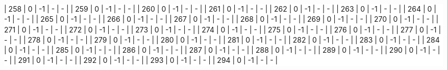 |       258 |        0 |   -1       | -            | -          |
|       259 |        0 |   -1       | -            | -          |
|       260 |        0 |   -1       | -            | -          |
|       261 |        0 |   -1       | -            | -          |
|       262 |        0 |   -1       | -            | -          |
|       263 |        0 |   -1       | -            | -          |
|       264 |        0 |   -1       | -            | -          |
|       265 |        0 |   -1       | -            | -          |
|       266 |        0 |   -1       | -            | -          |
|       267 |        0 |   -1       | -            | -          |
|       268 |        0 |   -1       | -            | -          |
|       269 |        0 |   -1       | -            | -          |
|       270 |        0 |   -1       | -            | -          |
|       271 |        0 |   -1       | -            | -          |
|       272 |        0 |   -1       | -            | -          |
|       273 |        0 |   -1       | -            | -          |
|       274 |        0 |   -1       | -            | -          |
|       275 |        0 |   -1       | -            | -          |
|       276 |        0 |   -1       | -            | -          |
|       277 |        0 |   -1       | -            | -          |
|       278 |        0 |   -1       | -            | -          |
|       279 |        0 |   -1       | -            | -          |
|       280 |        0 |   -1       | -            | -          |
|       281 |        0 |   -1       | -            | -          |
|       282 |        0 |   -1       | -            | -          |
|       283 |        0 |   -1       | -            | -          |
|       284 |        0 |   -1       | -            | -          |
|       285 |        0 |   -1       | -            | -          |
|       286 |        0 |   -1       | -            | -          |
|       287 |        0 |   -1       | -            | -          |
|       288 |        0 |   -1       | -            | -          |
|       289 |        0 |   -1       | -            | -          |
|       290 |        0 |   -1       | -            | -          |
|       291 |        0 |   -1       | -            | -          |
|       292 |        0 |   -1       | -            | -          |
|       293 |        0 |   -1       | -            | -          |
|       294 |        0 |   -1       | -            | -          |
